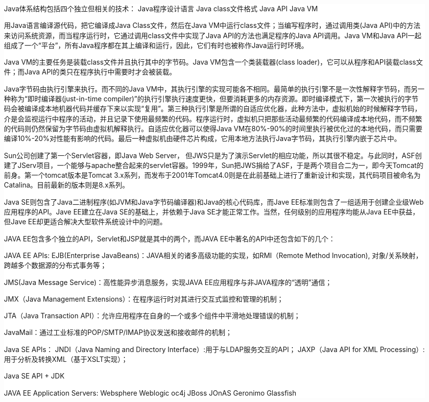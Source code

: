 






Java体系结构包括四个独立但相关的技术：
Java程序设计语言
Java class文件格式
Java API
Java VM

用Java语言编译源代码，把它编译成Java Class文件，然后在Java VM中运行class文件；当编写程序时，通过调用类(Java API)中的方法来访问系统资源，而当程序运行时，它通过调用class文件中实现了Java API的方法也满足程序的Java API调用。Java VM和Java API一起组成了一个“平台”，所有Java程序都在其上编译和运行，因此，它们有时也被称作Java运行时环境。

Java VM的主要任务是装载class文件并且执行其中的字节码。Java VM包含一个类装载器(class loader)，它可以从程序和API装载class文件；而Java API的类只在程序执行中需要时才会被装载。

Java字节码由执行引擎来执行。而不同的Java VM中，其执行引擎的实现可能各不相同。最简单的执行引擎不是一次性解释字节码，而另一种称为“即时编译器(just-in-time compiler)”的执行引擎执行速度更快，但要消耗更多的内存资源。即时编译模式下，第一次被执行的字节码会被编译成本地机器代码并缓存下来以实现“复用”。第三种执行引擎是所谓的自适应优化器，此种方法中，虚拟机始的时候解释字节码，介是会监视运行中程序的活动，并且记录下使用最频繁的代码。程序运行时，虚拟机只把那些活动最频繁的代码编译成本地代码，而不频繁的代码则仍然保留为字节码由虚拟机解释执行。自适应优化器可以使得Java VM在80%-90%的时间里执行被优化过的本地代码，而只需要编译10%-20%对性能有影响的代码。最后一种虚拟机由硬件芯片构成，它用本地方法执行Java字节码，其执行引擎内嵌于芯片中。








Sun公司创建了第一个Servlet容器，即Java Web Server， 但JWS只是为了演示Servlet的相应功能，所以其很不稳定。与此同时，ASF创建了JServ项目，一个能够与apache整合起来的servlet容器。1999年，Sun把JWS捐给了ASF，于是两个项目合二为一，即今天Tomcat的前身。第一个tomcat版本是Tomcat 3.x系列，而发布于2001年Tomcat4.0则是在此前基础上进行了重新设计和实现，其代码项目被命名为Catalina。目前最新的版本则是8.x系列。


Java SE则包含了Java二进制程序(如JVM和Java字节码编译器)和Java的核心代码库，而Jave EE标准则包含了一组适用于创建企业级Web应用程序的API。Jave EE建立在Java SE的基础上，并依赖于Java SE才能正常工作。当然，任何级别的应用程序均能从Java EE中获益，但Jave EE却更适合解决大型软件系统设计中的问题。

JAVA EE包含多个独立的API，Servlet和JSP就是其中的两个，而JAVA EE中著名的API中还包含如下的几个：

JAVA EE APIs:
EJB(Enterprise JavaBeans)：JAVA相关的诸多高级功能的实现，如RMI（Remote Method Invocation), 对象/关系映射，跨越多个数据源的分布式事务等；

JMS(Java Message Service)：高性能异步消息服务，实现JAVA EE应用程序与非JAVA程序的“透明”通信；

JMX（Java Management Extensions）：在程序运行时对其进行交互式监控和管理的机制；

JTA（Java Transaction API）：允许应用程序在自身的一个或多个组件中平滑地处理错误的机制；

JavaMail：通过工业标准的POP/SMTP/IMAP协议发送和接收邮件的机制；


Java SE APIs：
JNDI（Java Naming and Directory Interface）:用于与LDAP服务交互的API；
JAXP（Java API for XML Processing）:用于分析及转换XML（基于XSLT实现）；

Java SE API + JDK




JAVA EE Application Servers:
  Websphere
  Weblogic
  oc4j
  JBoss
  JOnAS
  Geronimo
  Glassfish
